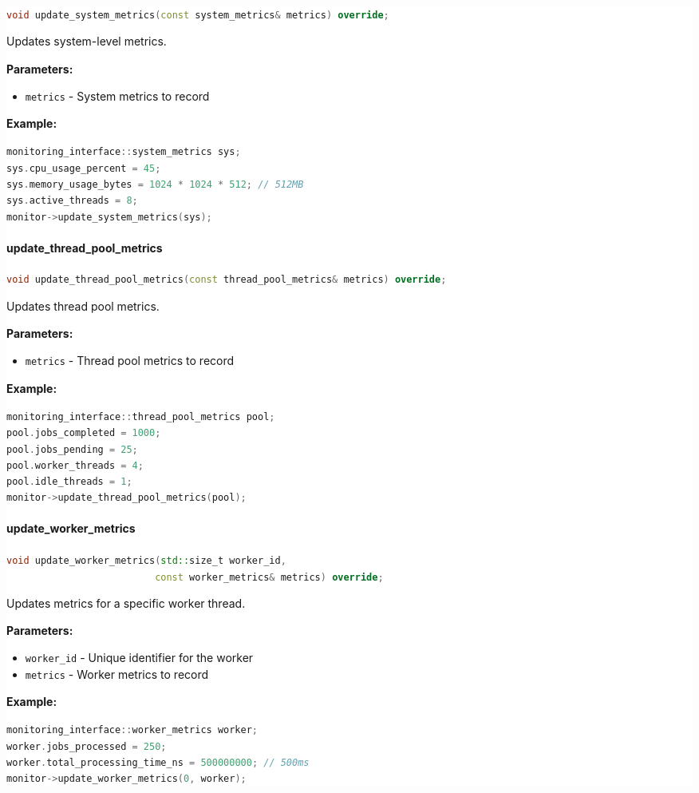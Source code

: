 ```cpp
void update_system_metrics(const system_metrics& metrics) override;
```

Updates system-level metrics.

**Parameters:**
- `metrics` - System metrics to record

**Example:**
```cpp
monitoring_interface::system_metrics sys;
sys.cpu_usage_percent = 45;
sys.memory_usage_bytes = 1024 * 1024 * 512; // 512MB
sys.active_threads = 8;
monitor->update_system_metrics(sys);
```

#### update_thread_pool_metrics

```cpp
void update_thread_pool_metrics(const thread_pool_metrics& metrics) override;
```

Updates thread pool metrics.

**Parameters:**
- `metrics` - Thread pool metrics to record

**Example:**
```cpp
monitoring_interface::thread_pool_metrics pool;
pool.jobs_completed = 1000;
pool.jobs_pending = 25;
pool.worker_threads = 4;
pool.idle_threads = 1;
monitor->update_thread_pool_metrics(pool);
```

#### update_worker_metrics

```cpp
void update_worker_metrics(std::size_t worker_id, 
                          const worker_metrics& metrics) override;
```

Updates metrics for a specific worker thread.

**Parameters:**
- `worker_id` - Unique identifier for the worker
- `metrics` - Worker metrics to record

**Example:**
```cpp
monitoring_interface::worker_metrics worker;
worker.jobs_processed = 250;
worker.total_processing_time_ns = 500000000; // 500ms
monitor->update_worker_metrics(0, worker);
```
